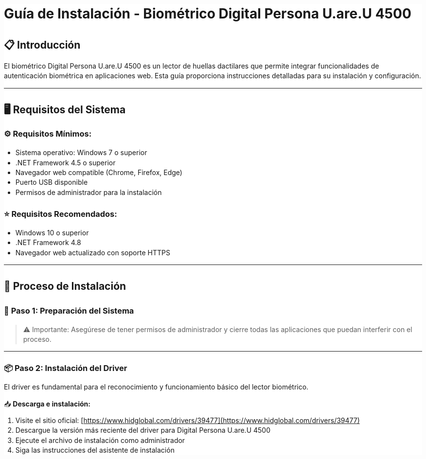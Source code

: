 # Guía de Instalación - Biométrico Digital Persona U.are.U 4500

## **📋 Introducción**

El biométrico Digital Persona U.are.U 4500 es un lector de huellas dactilares que permite integrar funcionalidades de autenticación biométrica en aplicaciones web. Esta guía proporciona instrucciones detalladas para su instalación y configuración.

---

## **🖥️ Requisitos del Sistema**

### **⚙️ Requisitos Mínimos:**

- Sistema operativo: Windows 7 o superior
- .NET Framework 4.5 o superior
- Navegador web compatible (Chrome, Firefox, Edge)
- Puerto USB disponible
- Permisos de administrador para la instalación

### **⭐ Requisitos Recomendados:**

- Windows 10 o superior
- .NET Framework 4.8
- Navegador web actualizado con soporte HTTPS

---

## 🔧 **Proceso de Instalación**

### 🚀 **Paso 1: Preparación del Sistema**

> ⚠️ Importante: Asegúrese de tener permisos de administrador y cierre todas las aplicaciones que puedan interferir con el proceso.
> 

---

### 📦 **Paso 2: Instalación del Driver**

El driver es fundamental para el reconocimiento y funcionamiento básico del lector biométrico.

📥 **Descarga e instalación:**

1. Visite el sitio oficial: [https://www.hidglobal.com/drivers/39477](https://www.hidglobal.com/drivers/39477)
2. Descargue la versión más reciente del driver para Digital Persona U.are.U 4500
3. Ejecute el archivo de instalación como administrador
4. Siga las instrucciones del asistente de instalación

